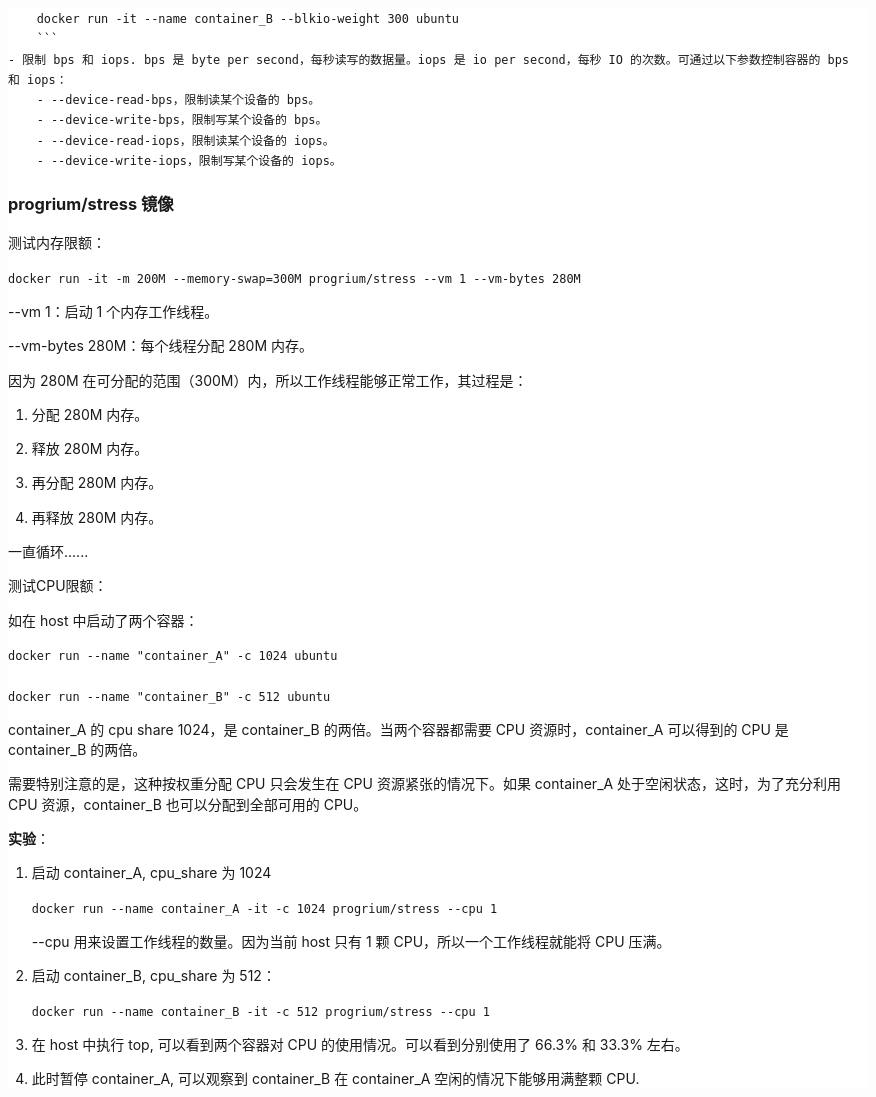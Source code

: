 		docker run -it --name container_B --blkio-weight 300 ubuntu
		```
	- 限制 bps 和 iops. bps 是 byte per second，每秒读写的数据量。iops 是 io per second，每秒 IO 的次数。可通过以下参数控制容器的 bps 和 iops：
		- --device-read-bps，限制读某个设备的 bps。
		- --device-write-bps，限制写某个设备的 bps。
		- --device-read-iops，限制读某个设备的 iops。
		- --device-write-iops，限制写某个设备的 iops。



### progrium/stress 镜像

测试内存限额：

```
docker run -it -m 200M --memory-swap=300M progrium/stress --vm 1 --vm-bytes 280M
```

--vm 1：启动 1 个内存工作线程。

--vm-bytes 280M：每个线程分配 280M 内存。

因为 280M 在可分配的范围（300M）内，所以工作线程能够正常工作，其过程是：

1. 分配 280M 内存。

2. 释放 280M 内存。

3. 再分配 280M 内存。

4. 再释放 280M 内存。

一直循环......

测试CPU限额：

如在 host 中启动了两个容器：

```
docker run --name "container_A" -c 1024 ubuntu

docker run --name "container_B" -c 512 ubuntu
```

container_A 的 cpu share 1024，是 container_B 的两倍。当两个容器都需要 CPU 资源时，container_A 可以得到的 CPU 是 container_B 的两倍。

需要特别注意的是，这种按权重分配 CPU 只会发生在 CPU 资源紧张的情况下。如果 container_A 处于空闲状态，这时，为了充分利用 CPU 资源，container_B 也可以分配到全部可用的 CPU。

**实验**：

1. 启动 container_A, cpu_share 为 1024
	
	```
	docker run --name container_A -it -c 1024 progrium/stress --cpu 1
	```
	--cpu 用来设置工作线程的数量。因为当前 host 只有 1 颗 CPU，所以一个工作线程就能将 CPU 压满。
2. 启动 container_B, cpu_share 为 512：
	```
	docker run --name container_B -it -c 512 progrium/stress --cpu 1
	```
3. 在 host 中执行 top, 可以看到两个容器对 CPU 的使用情况。可以看到分别使用了 66.3% 和 33.3% 左右。
4. 此时暂停 container_A, 可以观察到 container_B 在 container_A 空闲的情况下能够用满整颗 CPU.
